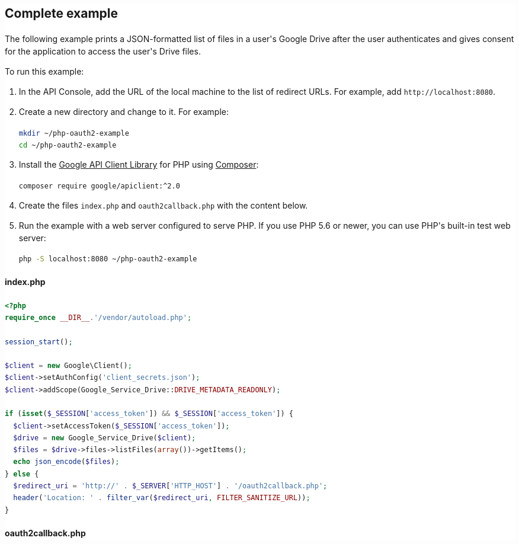 [](#top_of_page)Complete example
--------------------------------

The following example prints a JSON-formatted list of files in a user's Google Drive after the user authenticates and gives consent for the application to access the user's Drive files.

To run this example:

1.  In the API Console, add the URL of the local machine to the list of redirect URLs. For example, add `http://localhost:8080`.
2.  Create a new directory and change to it. For example:

    ```sh
    mkdir ~/php-oauth2-example
    cd ~/php-oauth2-example
    ```

3.  Install the [Google API Client Library](https://github.com/google/google-api-php-client) for PHP using [Composer](https://getcomposer.org):

    ```sh
    composer require google/apiclient:^2.0
    ```

4.  Create the files `index.php` and `oauth2callback.php` with the content below.
5.  Run the example with a web server configured to serve PHP. If you use PHP 5.6 or newer, you can use PHP's built-in test web server:

    ```sh
    php -S localhost:8080 ~/php-oauth2-example
    ```

#### index.php

```php
<?php
require_once __DIR__.'/vendor/autoload.php';

session_start();

$client = new Google\Client();
$client->setAuthConfig('client_secrets.json');
$client->addScope(Google_Service_Drive::DRIVE_METADATA_READONLY);

if (isset($_SESSION['access_token']) && $_SESSION['access_token']) {
  $client->setAccessToken($_SESSION['access_token']);
  $drive = new Google_Service_Drive($client);
  $files = $drive->files->listFiles(array())->getItems();
  echo json_encode($files);
} else {
  $redirect_uri = 'http://' . $_SERVER['HTTP_HOST'] . '/oauth2callback.php';
  header('Location: ' . filter_var($redirect_uri, FILTER_SANITIZE_URL));
}
```

#### oauth2callback.php
